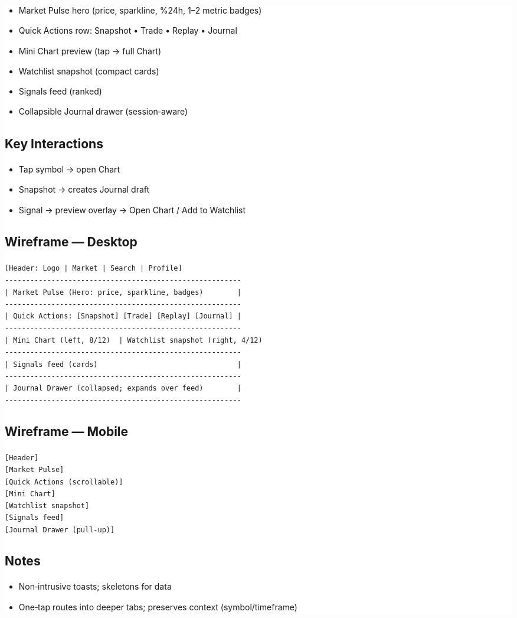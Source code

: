 - Market Pulse hero (price, sparkline, %24h, 1–2 metric badges)
    
- Quick Actions row: Snapshot • Trade • Replay • Journal
    
- Mini Chart preview (tap → full Chart)
    
- Watchlist snapshot (compact cards)
    
- Signals feed (ranked)
    
- Collapsible Journal drawer (session‑aware)
    

## Key Interactions

- Tap symbol → open Chart
    
- Snapshot → creates Journal draft
    
- Signal → preview overlay → Open Chart / Add to Watchlist
    

## Wireframe — Desktop

```
[Header: Logo | Market | Search | Profile]
--------------------------------------------------------
| Market Pulse (Hero: price, sparkline, badges)        |
--------------------------------------------------------
| Quick Actions: [Snapshot] [Trade] [Replay] [Journal] |
--------------------------------------------------------
| Mini Chart (left, 8/12)  | Watchlist snapshot (right, 4/12)
--------------------------------------------------------
| Signals feed (cards)                                 |
--------------------------------------------------------
| Journal Drawer (collapsed; expands over feed)        |
--------------------------------------------------------
```

## Wireframe — Mobile

```
[Header]
[Market Pulse]
[Quick Actions (scrollable)]
[Mini Chart]
[Watchlist snapshot]
[Signals feed]
[Journal Drawer (pull‑up)]
```

## Notes

- Non‑intrusive toasts; skeletons for data
    
- One‑tap routes into deeper tabs; preserves context (symbol/timeframe)
